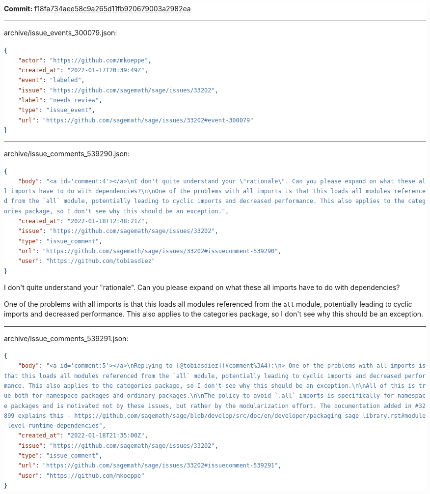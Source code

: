 **Commit:** [f18fa734aee58c9a265d11fb920679003a2982ea](https://github.com/sagemath/sagetrac-mirror/commit/f18fa734aee58c9a265d11fb920679003a2982ea)



---

archive/issue_events_300079.json:
```json
{
    "actor": "https://github.com/mkoeppe",
    "created_at": "2022-01-17T20:39:49Z",
    "event": "labeled",
    "issue": "https://github.com/sagemath/sage/issues/33202",
    "label": "needs review",
    "type": "issue_event",
    "url": "https://github.com/sagemath/sage/issues/33202#event-300079"
}
```



---

archive/issue_comments_539290.json:
```json
{
    "body": "<a id='comment:4'></a>\nI don't quite understand your \"rationale\". Can you please expand on what these all imports have to do with dependencies?\n\nOne of the problems with all imports is that this loads all modules referenced from the `all` module, potentially leading to cyclic imports and decreased performance. This also applies to the categories package, so I don't see why this should be an exception.",
    "created_at": "2022-01-18T12:48:21Z",
    "issue": "https://github.com/sagemath/sage/issues/33202",
    "type": "issue_comment",
    "url": "https://github.com/sagemath/sage/issues/33202#issuecomment-539290",
    "user": "https://github.com/tobiasdiez"
}
```

<a id='comment:4'></a>
I don't quite understand your "rationale". Can you please expand on what these all imports have to do with dependencies?

One of the problems with all imports is that this loads all modules referenced from the `all` module, potentially leading to cyclic imports and decreased performance. This also applies to the categories package, so I don't see why this should be an exception.



---

archive/issue_comments_539291.json:
```json
{
    "body": "<a id='comment:5'></a>\nReplying to [@tobiasdiez](#comment%3A4):\n> One of the problems with all imports is that this loads all modules referenced from the `all` module, potentially leading to cyclic imports and decreased performance. This also applies to the categories package, so I don't see why this should be an exception.\n\nAll of this is true both for namespace packages and ordinary packages.\n\nThe policy to avoid `.all` imports is specifically for namespace packages and is motivated not by these issues, but rather by the modularization effort. The documentation added in #32899 explains this - https://github.com/sagemath/sage/blob/develop/src/doc/en/developer/packaging_sage_library.rst#module-level-runtime-dependencies",
    "created_at": "2022-01-18T21:35:00Z",
    "issue": "https://github.com/sagemath/sage/issues/33202",
    "type": "issue_comment",
    "url": "https://github.com/sagemath/sage/issues/33202#issuecomment-539291",
    "user": "https://github.com/mkoeppe"
}
```
